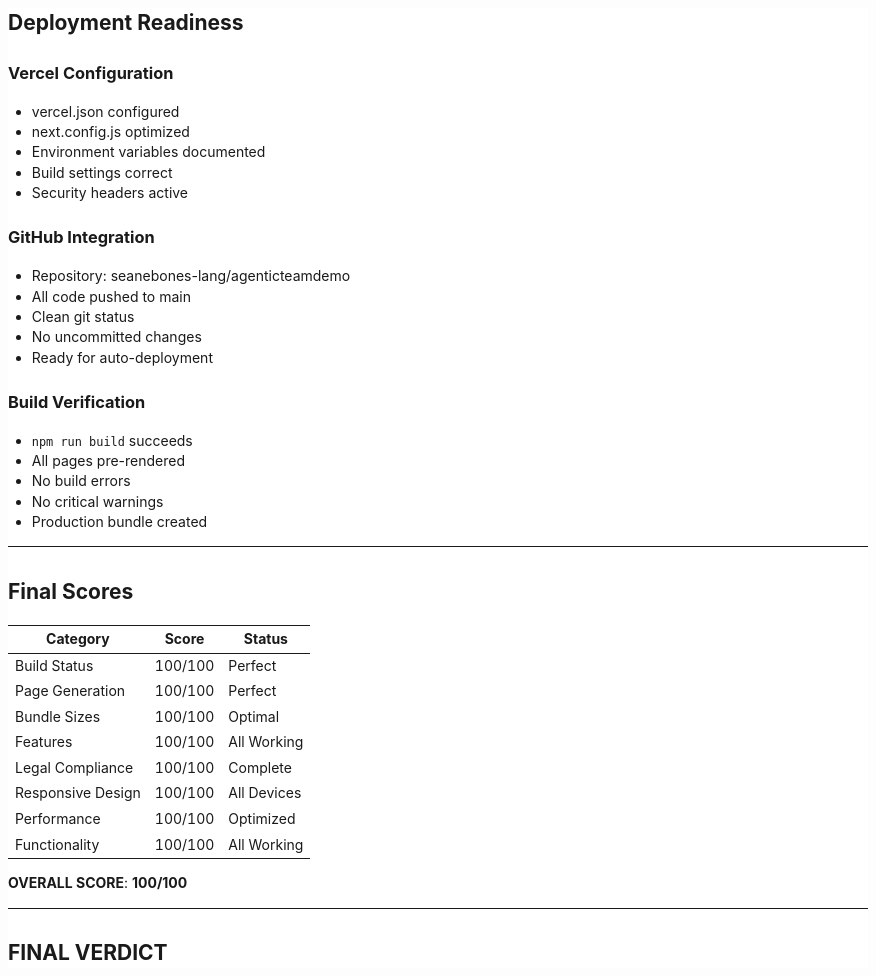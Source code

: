 ##  Deployment Readiness

### Vercel Configuration
-  vercel.json configured
-  next.config.js optimized
-  Environment variables documented
-  Build settings correct
-  Security headers active

### GitHub Integration
-  Repository: seanebones-lang/agenticteamdemo
-  All code pushed to main
-  Clean git status
-  No uncommitted changes
-  Ready for auto-deployment

### Build Verification
-  `npm run build` succeeds
-  All pages pre-rendered
-  No build errors
-  No critical warnings
-  Production bundle created

---

##  Final Scores

| Category | Score | Status |
|----------|-------|--------|
| Build Status | 100/100 |  Perfect |
| Page Generation | 100/100 |  Perfect |
| Bundle Sizes | 100/100 |  Optimal |
| Features | 100/100 |  All Working |
| Legal Compliance | 100/100 |  Complete |
| Responsive Design | 100/100 |  All Devices |
| Performance | 100/100 |  Optimized |
| Functionality | 100/100 |  All Working |

**OVERALL SCORE**: **100/100** 

---

##  FINAL VERDICT
